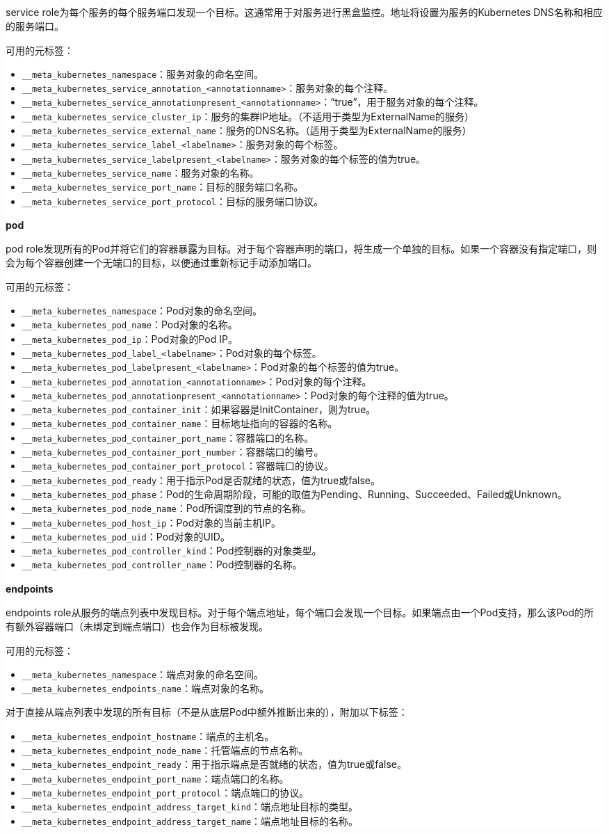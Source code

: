 service role为每个服务的每个服务端口发现一个目标。这通常用于对服务进行黑盒监控。地址将设置为服务的Kubernetes DNS名称和相应的服务端口。

可用的元标签：

- `__meta_kubernetes_namespace`：服务对象的命名空间。
- `__meta_kubernetes_service_annotation_<annotationname>`：服务对象的每个注释。
- `__meta_kubernetes_service_annotationpresent_<annotationname>`：“true”，用于服务对象的每个注释。
- `__meta_kubernetes_service_cluster_ip`：服务的集群IP地址。（不适用于类型为ExternalName的服务）
- `__meta_kubernetes_service_external_name`：服务的DNS名称。（适用于类型为ExternalName的服务）
- `__meta_kubernetes_service_label_<labelname>`：服务对象的每个标签。
- `__meta_kubernetes_service_labelpresent_<labelname>`：服务对象的每个标签的值为true。
- `__meta_kubernetes_service_name`：服务对象的名称。
- `__meta_kubernetes_service_port_name`：目标的服务端口名称。
- `__meta_kubernetes_service_port_protocol`：目标的服务端口协议。

**pod**

pod role发现所有的Pod并将它们的容器暴露为目标。对于每个容器声明的端口，将生成一个单独的目标。如果一个容器没有指定端口，则会为每个容器创建一个无端口的目标，以便通过重新标记手动添加端口。

可用的元标签：

- `__meta_kubernetes_namespace`：Pod对象的命名空间。
- `__meta_kubernetes_pod_name`：Pod对象的名称。
- `__meta_kubernetes_pod_ip`：Pod对象的Pod IP。
- `__meta_kubernetes_pod_label_<labelname>`：Pod对象的每个标签。
- `__meta_kubernetes_pod_labelpresent_<labelname>`：Pod对象的每个标签的值为true。
- `__meta_kubernetes_pod_annotation_<annotationname>`：Pod对象的每个注释。
- `__meta_kubernetes_pod_annotationpresent_<annotationname>`：Pod对象的每个注释的值为true。
- `__meta_kubernetes_pod_container_init`：如果容器是InitContainer，则为true。
- `__meta_kubernetes_pod_container_name`：目标地址指向的容器的名称。
- `__meta_kubernetes_pod_container_port_name`：容器端口的名称。
- `__meta_kubernetes_pod_container_port_number`：容器端口的编号。
- `__meta_kubernetes_pod_container_port_protocol`：容器端口的协议。
- `__meta_kubernetes_pod_ready`：用于指示Pod是否就绪的状态，值为true或false。
- `__meta_kubernetes_pod_phase`：Pod的生命周期阶段，可能的取值为Pending、Running、Succeeded、Failed或Unknown。
- `__meta_kubernetes_pod_node_name`：Pod所调度到的节点的名称。
- `__meta_kubernetes_pod_host_ip`：Pod对象的当前主机IP。
- `__meta_kubernetes_pod_uid`：Pod对象的UID。
- `__meta_kubernetes_pod_controller_kind`：Pod控制器的对象类型。
- `__meta_kubernetes_pod_controller_name`：Pod控制器的名称。

**endpoints**

endpoints role从服务的端点列表中发现目标。对于每个端点地址，每个端口会发现一个目标。如果端点由一个Pod支持，那么该Pod的所有额外容器端口（未绑定到端点端口）也会作为目标被发现。

可用的元标签：

- `__meta_kubernetes_namespace`：端点对象的命名空间。
- `__meta_kubernetes_endpoints_name`：端点对象的名称。

对于直接从端点列表中发现的所有目标（不是从底层Pod中额外推断出来的），附加以下标签：

- `__meta_kubernetes_endpoint_hostname`：端点的主机名。
- `__meta_kubernetes_endpoint_node_name`：托管端点的节点名称。
- `__meta_kubernetes_endpoint_ready`：用于指示端点是否就绪的状态，值为true或false。
- `__meta_kubernetes_endpoint_port_name`：端点端口的名称。
- `__meta_kubernetes_endpoint_port_protocol`：端点端口的协议。
- `__meta_kubernetes_endpoint_address_target_kind`：端点地址目标的类型。
- `__meta_kubernetes_endpoint_address_target_name`：端点地址目标的名称。
